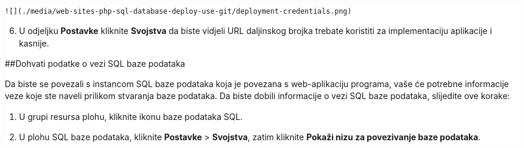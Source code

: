     ![](./media/web-sites-php-sql-database-deploy-use-git/deployment-credentials.png)

6. U odjeljku **Postavke** kliknite **Svojstva** da biste vidjeli URL daljinskog brojka trebate koristiti za implementaciju aplikacije i kasnije.

##<a name="get-sql-database-connection-information"></a>Dohvati podatke o vezi SQL baze podataka

Da biste se povezali s instancom SQL baze podataka koja je povezana s web-aplikaciju programa, vaše će potrebne informacije veze koje ste naveli prilikom stvaranja baze podataka. Da biste dobili informacije o vezi SQL baze podataka, slijedite ove korake:

1. U grupi resursa plohu, kliknite ikonu baze podataka SQL.

2. U plohu SQL baze podataka, kliknite **Postavke** > **Svojstva**, zatim kliknite **Pokaži nizu za povezivanje baze podataka**. 
